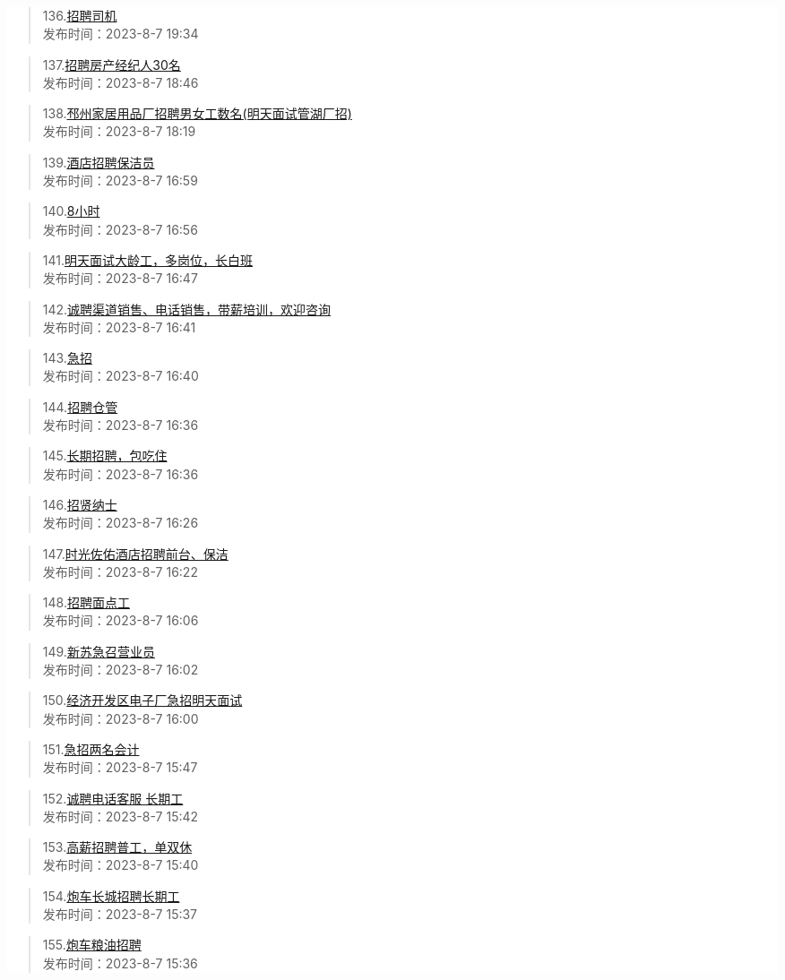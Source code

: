 >136.[招聘司机](https://www.pzzc.net/forum.php?mod=viewthread&tid=10336016)<br>
>发布时间：2023-8-7 19:34

>137.[招聘房产经纪人30名](https://www.pzzc.net/forum.php?mod=viewthread&tid=10336009)<br>
>发布时间：2023-8-7 18:46

>138.[邳州家居用品厂招聘男女工数名(明天面试管湖厂招)](https://www.pzzc.net/forum.php?mod=viewthread&tid=10336005)<br>
>发布时间：2023-8-7 18:19

>139.[酒店招聘保洁员](https://www.pzzc.net/forum.php?mod=viewthread&tid=10335986)<br>
>发布时间：2023-8-7 16:59

>140.[8小时](https://www.pzzc.net/forum.php?mod=viewthread&tid=10335984)<br>
>发布时间：2023-8-7 16:56

>141.[明天面试大龄工，多岗位，长白班](https://www.pzzc.net/forum.php?mod=viewthread&tid=10335982)<br>
>发布时间：2023-8-7 16:47

>142.[诚聘渠道销售、电话销售，带薪培训，欢迎咨询](https://www.pzzc.net/forum.php?mod=viewthread&tid=10335975)<br>
>发布时间：2023-8-7 16:41

>143.[急招](https://www.pzzc.net/forum.php?mod=viewthread&tid=10335974)<br>
>发布时间：2023-8-7 16:40

>144.[招聘仓管](https://www.pzzc.net/forum.php?mod=viewthread&tid=10335971)<br>
>发布时间：2023-8-7 16:36

>145.[长期招聘，包吃住](https://www.pzzc.net/forum.php?mod=viewthread&tid=10335970)<br>
>发布时间：2023-8-7 16:36

>146.[招贤纳士](https://www.pzzc.net/forum.php?mod=viewthread&tid=10335962)<br>
>发布时间：2023-8-7 16:26

>147.[时光佐佑酒店招聘前台、保洁](https://www.pzzc.net/forum.php?mod=viewthread&tid=10335961)<br>
>发布时间：2023-8-7 16:22

>148.[招聘面点工](https://www.pzzc.net/forum.php?mod=viewthread&tid=10335957)<br>
>发布时间：2023-8-7 16:06

>149.[新苏急召营业员](https://www.pzzc.net/forum.php?mod=viewthread&tid=10335954)<br>
>发布时间：2023-8-7 16:02

>150.[经济开发区电子厂急招明天面试](https://www.pzzc.net/forum.php?mod=viewthread&tid=10335951)<br>
>发布时间：2023-8-7 16:00

>151.[急招两名会计](https://www.pzzc.net/forum.php?mod=viewthread&tid=10335947)<br>
>发布时间：2023-8-7 15:47

>152.[诚聘电话客服  长期工](https://www.pzzc.net/forum.php?mod=viewthread&tid=10335945)<br>
>发布时间：2023-8-7 15:42

>153.[高薪招聘普工，单双休](https://www.pzzc.net/forum.php?mod=viewthread&tid=10335944)<br>
>发布时间：2023-8-7 15:40

>154.[炮车长城招聘长期工](https://www.pzzc.net/forum.php?mod=viewthread&tid=10335943)<br>
>发布时间：2023-8-7 15:37

>155.[炮车粮油招聘](https://www.pzzc.net/forum.php?mod=viewthread&tid=10335941)<br>
>发布时间：2023-8-7 15:36
